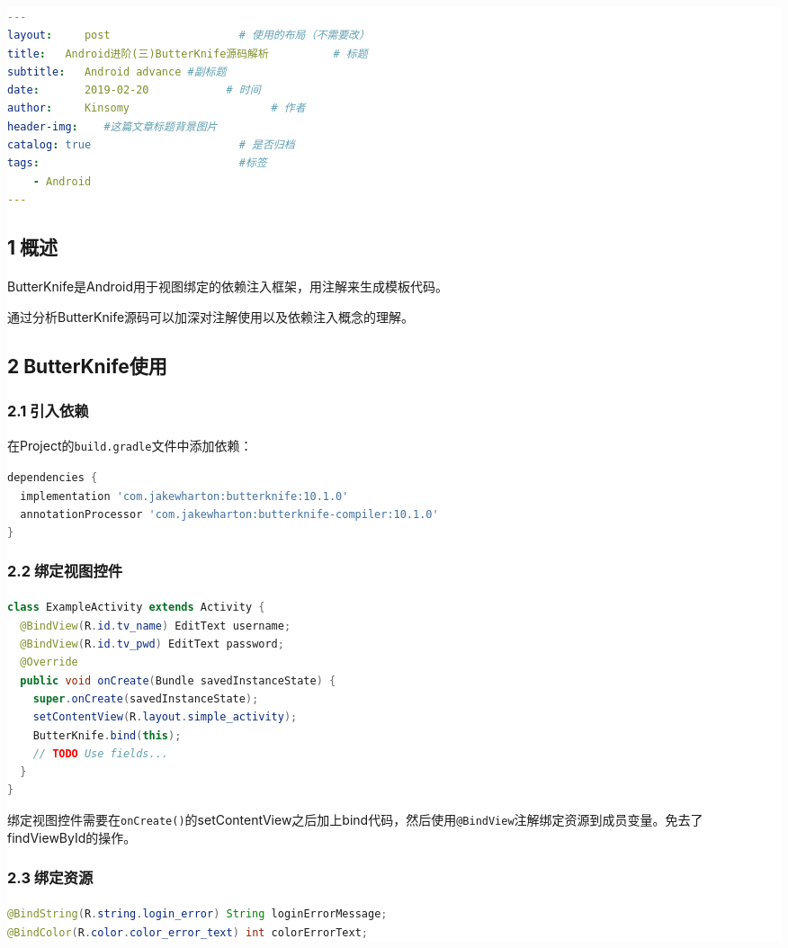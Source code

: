 ```yaml
---
layout:     post                    # 使用的布局（不需要改）
title:   Android进阶(三)ButterKnife源码解析          # 标题 
subtitle:   Android advance #副标题
date:       2019-02-20            # 时间
author:     Kinsomy                      # 作者
header-img:    #这篇文章标题背景图片
catalog: true                       # 是否归档
tags:                               #标签
    - Android
---
```


## 1 概述
ButterKnife是Android用于视图绑定的依赖注入框架，用注解来生成模板代码。

通过分析ButterKnife源码可以加深对注解使用以及依赖注入概念的理解。

## 2 ButterKnife使用
### 2.1 引入依赖
在Project的`build.gradle`文件中添加依赖：
```gradle
dependencies {
  implementation 'com.jakewharton:butterknife:10.1.0'
  annotationProcessor 'com.jakewharton:butterknife-compiler:10.1.0'
}
```

### 2.2 绑定视图控件
```java
class ExampleActivity extends Activity {
  @BindView(R.id.tv_name) EditText username;
  @BindView(R.id.tv_pwd) EditText password;
  @Override 
  public void onCreate(Bundle savedInstanceState) {
    super.onCreate(savedInstanceState);
    setContentView(R.layout.simple_activity);
    ButterKnife.bind(this);
    // TODO Use fields...
  }
}
```
绑定视图控件需要在`onCreate()`的setContentView之后加上bind代码，然后使用`@BindView`注解绑定资源到成员变量。免去了findViewById的操作。

### 2.3 绑定资源
```java
@BindString(R.string.login_error) String loginErrorMessage;
@BindColor(R.color.color_error_text) int colorErrorText;
```
